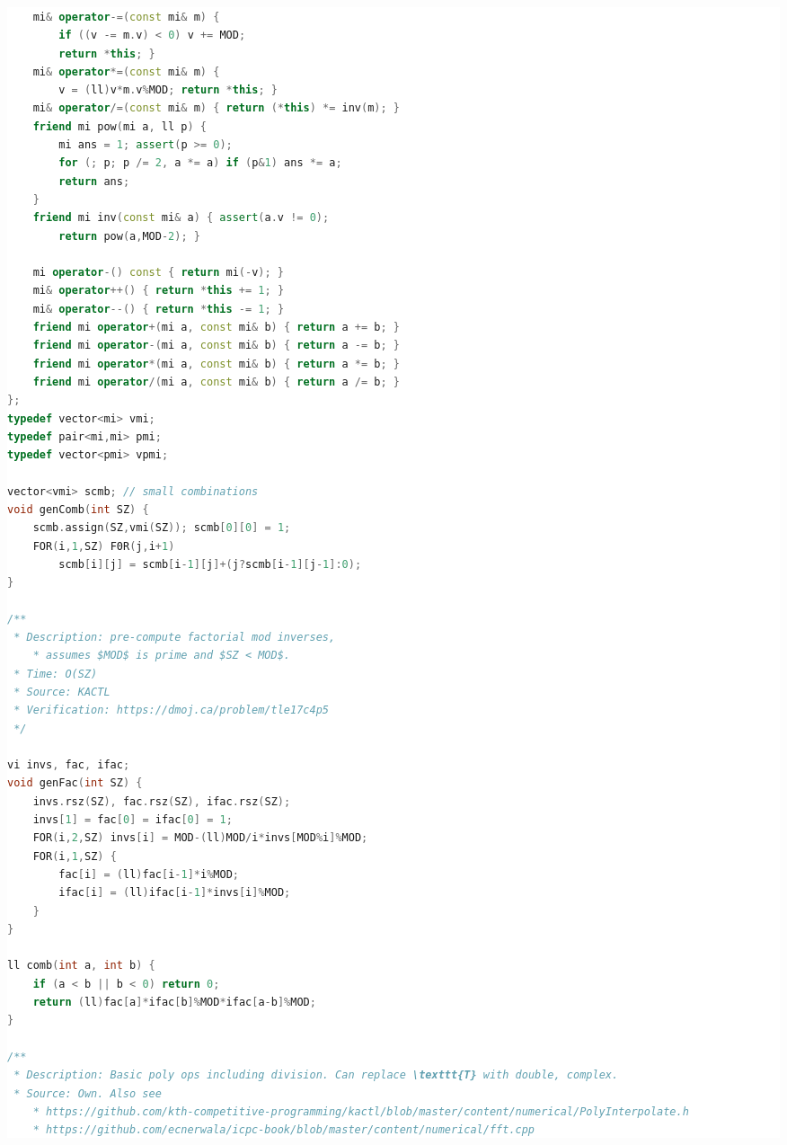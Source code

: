 ```cpp
	mi& operator-=(const mi& m) { 
		if ((v -= m.v) < 0) v += MOD; 
		return *this; }
	mi& operator*=(const mi& m) { 
		v = (ll)v*m.v%MOD; return *this; }
	mi& operator/=(const mi& m) { return (*this) *= inv(m); }
	friend mi pow(mi a, ll p) {
		mi ans = 1; assert(p >= 0);
		for (; p; p /= 2, a *= a) if (p&1) ans *= a;
		return ans;
	}
	friend mi inv(const mi& a) { assert(a.v != 0); 
		return pow(a,MOD-2); }
		
	mi operator-() const { return mi(-v); }
	mi& operator++() { return *this += 1; }
	mi& operator--() { return *this -= 1; }
	friend mi operator+(mi a, const mi& b) { return a += b; }
	friend mi operator-(mi a, const mi& b) { return a -= b; }
	friend mi operator*(mi a, const mi& b) { return a *= b; }
	friend mi operator/(mi a, const mi& b) { return a /= b; }
};
typedef vector<mi> vmi;
typedef pair<mi,mi> pmi;
typedef vector<pmi> vpmi;

vector<vmi> scmb; // small combinations
void genComb(int SZ) {
	scmb.assign(SZ,vmi(SZ)); scmb[0][0] = 1;
	FOR(i,1,SZ) F0R(j,i+1) 
		scmb[i][j] = scmb[i-1][j]+(j?scmb[i-1][j-1]:0);
}

/**
 * Description: pre-compute factorial mod inverses,
 	* assumes $MOD$ is prime and $SZ < MOD$.
 * Time: O(SZ)
 * Source: KACTL
 * Verification: https://dmoj.ca/problem/tle17c4p5
 */

vi invs, fac, ifac;
void genFac(int SZ) {
	invs.rsz(SZ), fac.rsz(SZ), ifac.rsz(SZ); 
	invs[1] = fac[0] = ifac[0] = 1; 
	FOR(i,2,SZ) invs[i] = MOD-(ll)MOD/i*invs[MOD%i]%MOD;
	FOR(i,1,SZ) {
		fac[i] = (ll)fac[i-1]*i%MOD;
		ifac[i] = (ll)ifac[i-1]*invs[i]%MOD;
	}
}

ll comb(int a, int b) {
	if (a < b || b < 0) return 0;
	return (ll)fac[a]*ifac[b]%MOD*ifac[a-b]%MOD;
}

/**
 * Description: Basic poly ops including division. Can replace \texttt{T} with double, complex.
 * Source: Own. Also see
 	* https://github.com/kth-competitive-programming/kactl/blob/master/content/numerical/PolyInterpolate.h
 	* https://github.com/ecnerwala/icpc-book/blob/master/content/numerical/fft.cpp
```
